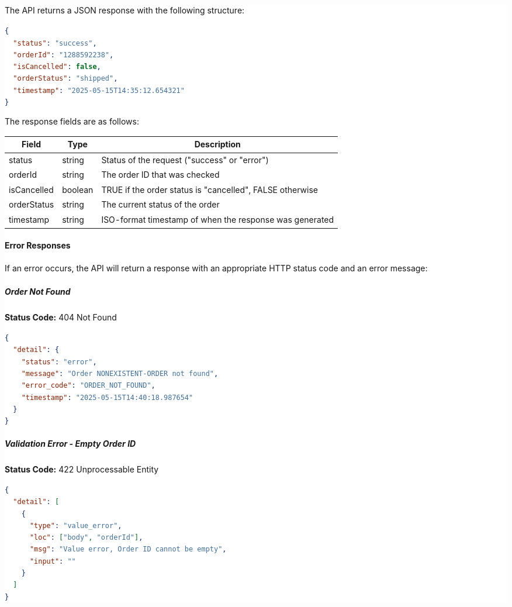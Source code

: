 The API returns a JSON response with the following structure:

```json
{
  "status": "success",
  "orderId": "1288592238",
  "isCancelled": false,
  "orderStatus": "shipped",
  "timestamp": "2025-05-15T14:35:12.654321"
}
```

The response fields are as follows:

| Field       | Type    | Description |
|-------------|---------|-------------|
| status      | string  | Status of the request ("success" or "error") |
| orderId     | string  | The order ID that was checked |
| isCancelled | boolean | TRUE if the order status is "cancelled", FALSE otherwise |
| orderStatus | string  | The current status of the order |
| timestamp   | string  | ISO-format timestamp of when the response was generated |

#### Error Responses

If an error occurs, the API will return a response with an appropriate HTTP status code and an error message:

##### Order Not Found

**Status Code:** 404 Not Found

```json
{
  "detail": {
    "status": "error",
    "message": "Order NONEXISTENT-ORDER not found",
    "error_code": "ORDER_NOT_FOUND",
    "timestamp": "2025-05-15T14:40:18.987654"
  }
}
```

##### Validation Error - Empty Order ID

**Status Code:** 422 Unprocessable Entity

```json
{
  "detail": [
    {
      "type": "value_error",
      "loc": ["body", "orderId"],
      "msg": "Value error, Order ID cannot be empty",
      "input": ""
    }
  ]
}
```
